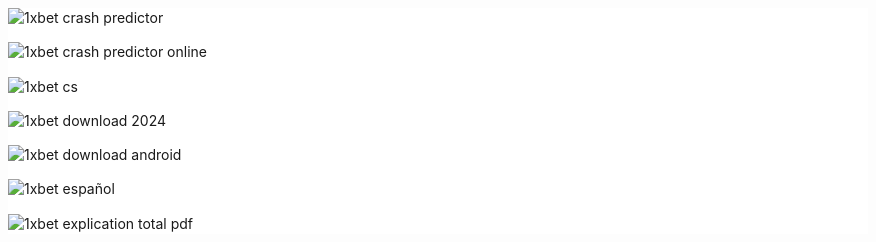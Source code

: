 ![1xbet crash predictor](https://ts2.mm.bing.net/th?q=1xbet%20crash%20predictor)

![1xbet crash predictor online](https://ts2.mm.bing.net/th?q=1xbet%20crash%20predictor%20online)

![1xbet cs](https://ts2.mm.bing.net/th?q=1xbet%20cs)

![1xbet download 2024](https://ts2.mm.bing.net/th?q=1xbet%20download%202024)

![1xbet download android](https://ts2.mm.bing.net/th?q=1xbet%20download%20android)

![1xbet español](https://ts2.mm.bing.net/th?q=1xbet%20español)

![1xbet explication total pdf](https://ts2.mm.bing.net/th?q=1xbet%20explication%20total%20pdf)
